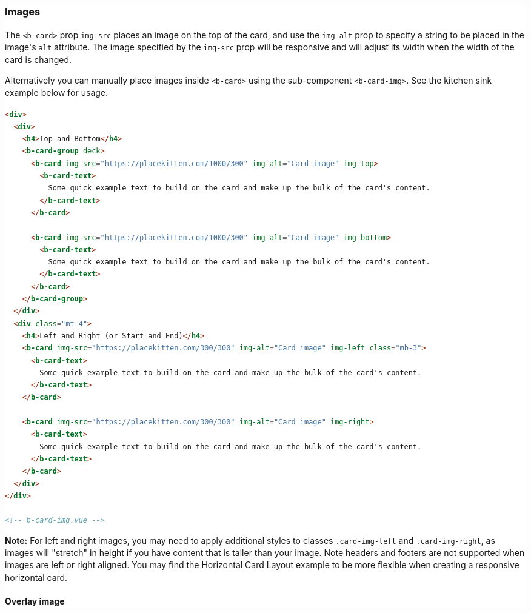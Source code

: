 ### Images

The `<b-card>` prop `img-src` places an image on the top of the card, and use the `img-alt` prop to
specify a string to be placed in the image's `alt` attribute. The image specified by the `img-src`
prop will be responsive and will adjust its width when the width of the card is changed.

Alternatively you can manually place images inside `<b-card>` using the sub-component
`<b-card-img>`. See the kitchen sink example below for usage.

```html
<div>
  <div>
    <h4>Top and Bottom</h4>
    <b-card-group deck>
      <b-card img-src="https://placekitten.com/1000/300" img-alt="Card image" img-top>
        <b-card-text>
          Some quick example text to build on the card and make up the bulk of the card's content.
        </b-card-text>
      </b-card>

      <b-card img-src="https://placekitten.com/1000/300" img-alt="Card image" img-bottom>
        <b-card-text>
          Some quick example text to build on the card and make up the bulk of the card's content.
        </b-card-text>
      </b-card>
    </b-card-group>
  </div>
  <div class="mt-4">
    <h4>Left and Right (or Start and End)</h4>
    <b-card img-src="https://placekitten.com/300/300" img-alt="Card image" img-left class="mb-3">
      <b-card-text>
        Some quick example text to build on the card and make up the bulk of the card's content.
      </b-card-text>
    </b-card>

    <b-card img-src="https://placekitten.com/300/300" img-alt="Card image" img-right>
      <b-card-text>
        Some quick example text to build on the card and make up the bulk of the card's content.
      </b-card-text>
    </b-card>
  </div>
</div>

<!-- b-card-img.vue -->
```

**Note:** For left and right images, you may need to apply additional styles to classes
`.card-img-left` and `.card-img-right`, as images will "stretch" in height if you have content that
is taller than your image. Note headers and footers are not supported when images are left or right
aligned. You may find the [Horizontal Card Layout](#horizontal-card-layout) example to be more
flexible when creating a responsive horizontal card.

#### Overlay image
